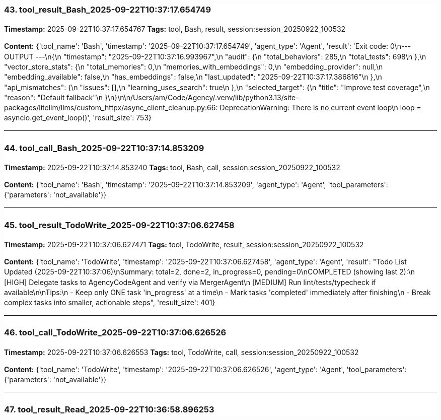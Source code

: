 
### 43. tool_result_Bash_2025-09-22T10:37:17.654749

**Timestamp:** 2025-09-22T10:37:17.654767
**Tags:** tool, Bash, result, session:session_20250922_100532

**Content:** {'tool_name': 'Bash', 'timestamp': '2025-09-22T10:37:17.654749', 'agent_type': 'Agent', 'result': 'Exit code: 0\n--- OUTPUT ---\n{\n  "timestamp": "2025-09-22T10:37:16.993967",\n  "audit": {\n    "total_behaviors": 285,\n    "total_tests": 698\n  },\n  "vector_store_stats": {\n    "total_memories": 0,\n    "memories_with_embeddings": 0,\n    "embedding_provider": null,\n    "embedding_available": false,\n    "has_embeddings": false,\n    "last_updated": "2025-09-22T10:37:17.386816"\n  },\n  "api_mismatches": {\n    "issues": [],\n    "learning_uses_search": true\n  },\n  "selected_target": {\n    "title": "Improve test coverage",\n    "reason": "Default fallback"\n  }\n}\n\n/Users/am/Code/Agency/.venv/lib/python3.13/site-packages/litellm/llms/custom_httpx/async_client_cleanup.py:66: DeprecationWarning: There is no current event loop\n  loop = asyncio.get_event_loop()', 'result_size': 753}

---

### 44. tool_call_Bash_2025-09-22T10:37:14.853209

**Timestamp:** 2025-09-22T10:37:14.853240
**Tags:** tool, Bash, call, session:session_20250922_100532

**Content:** {'tool_name': 'Bash', 'timestamp': '2025-09-22T10:37:14.853209', 'agent_type': 'Agent', 'tool_parameters': {'parameters': 'not_available'}}

---

### 45. tool_result_TodoWrite_2025-09-22T10:37:06.627458

**Timestamp:** 2025-09-22T10:37:06.627471
**Tags:** tool, TodoWrite, result, session:session_20250922_100532

**Content:** {'tool_name': 'TodoWrite', 'timestamp': '2025-09-22T10:37:06.627458', 'agent_type': 'Agent', 'result': "Todo List Updated (2025-09-22T10:37:06)\nSummary: total=2, done=2, in_progress=0, pending=0\nCOMPLETED (showing last 2):\n  [HIGH] Delegate tasks to AgencyCodeAgent and verify via MergerAgent\n  [MEDIUM] Run lint/tests/typecheck if available\n\nTips:\n  - Keep only ONE task 'in_progress' at a time\n  - Mark tasks 'completed' immediately after finishing\n  - Break complex tasks into smaller, actionable steps", 'result_size': 401}

---

### 46. tool_call_TodoWrite_2025-09-22T10:37:06.626526

**Timestamp:** 2025-09-22T10:37:06.626553
**Tags:** tool, TodoWrite, call, session:session_20250922_100532

**Content:** {'tool_name': 'TodoWrite', 'timestamp': '2025-09-22T10:37:06.626526', 'agent_type': 'Agent', 'tool_parameters': {'parameters': 'not_available'}}

---

### 47. tool_result_Read_2025-09-22T10:36:58.896253
